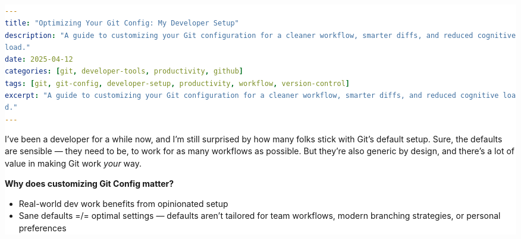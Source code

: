 ```yaml
---
title: "Optimizing Your Git Config: My Developer Setup"
description: "A guide to customizing your Git configuration for a cleaner workflow, smarter diffs, and reduced cognitive load."
date: 2025-04-12
categories: [git, developer-tools, productivity, github]
tags: [git, git-config, developer-setup, productivity, workflow, version-control]
excerpt: "A guide to customizing your Git configuration for a cleaner workflow, smarter diffs, and reduced cognitive load."
---
```


I’ve been a developer for a while now, and I’m still surprised by how many folks stick with Git’s default setup. Sure, the defaults are sensible — they need to be, to work for as many workflows as possible. But they’re also generic by design, and there’s a lot of value in making Git work _your_ way.

**Why does customizing Git Config matter?**

- Real-world dev work benefits from opinionated setup
- Sane defaults =/= optimal settings — defaults aren’t tailored for team workflows, modern branching strategies, or personal preferences
